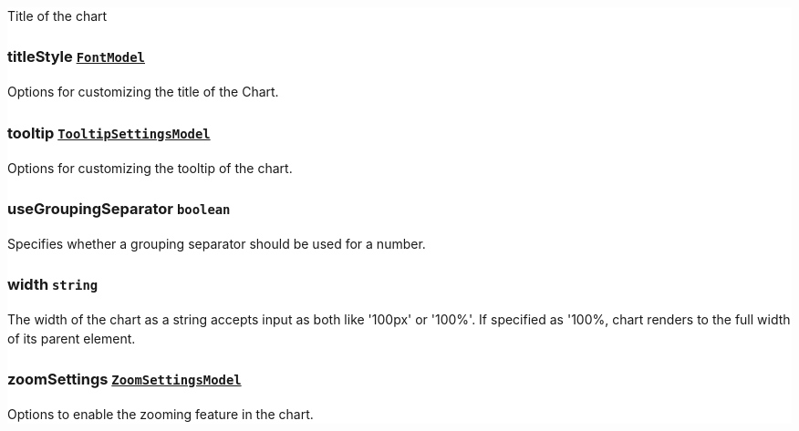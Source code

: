 Title of the chart

### titleStyle [`FontModel`](./api-fontModel.html)

Options for customizing the title of the Chart.

### tooltip [`TooltipSettingsModel`](./api-tooltipSettingsModel.html)

Options for customizing the tooltip of the chart.

### useGroupingSeparator `boolean`

Specifies whether a grouping separator should be used for a number.

### width `string`

The width of the chart as a string accepts input as both like '100px' or '100%'.
If specified as '100%, chart renders to the full width of its parent element.

### zoomSettings [`ZoomSettingsModel`](./api-zoomSettingsModel.html)

Options to enable the zooming feature in the chart.
